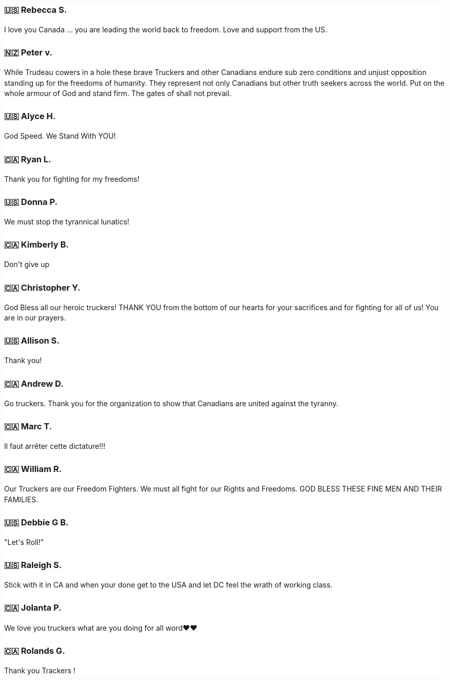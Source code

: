 ### 🇺🇸 Rebecca S.
I love you Canada ... you are leading the world back to freedom. Love and support from the US. 

### 🇳🇿 Peter v.
While Trudeau cowers in a hole these brave Truckers and other Canadians endure sub zero conditions and unjust opposition standing up for the freedoms of humanity. They represent not only Canadians but other truth seekers across the world. Put on the whole armour of God and stand firm. The gates of  shall not prevail.

### 🇺🇸 Alyce H.
God Speed. We Stand With YOU! 

### 🇨🇦 Ryan L.
Thank you for fighting for my freedoms!  

### 🇺🇸 Donna P.
We must stop the tyrannical lunatics!

### 🇨🇦 Kimberly B.
Don't give up

### 🇨🇦 Christopher Y.
God Bless all our heroic truckers! THANK YOU from the bottom of our hearts for your sacrifices and for fighting for all of us! You are in our prayers. 

### 🇺🇸 Allison S.
Thank you!

### 🇨🇦 Andrew D.
Go truckers. Thank you for the organization to show that Canadians are united against the tyranny. 

### 🇨🇦 Marc T.
Il faut arrêter cette dictature!!!

### 🇨🇦 William R.
Our Truckers are our Freedom Fighters.  We must all fight for our Rights and Freedoms.  GOD BLESS THESE FINE MEN AND THEIR FAMILIES.  

### 🇺🇸 Debbie G B.
"Let's Roll!"

### 🇺🇸 Raleigh S.
Stick with it in CA and when your done get to the USA and let DC feel the wrath of working class.

### 🇨🇦 Jolanta P.
We love you truckers what are you doing for all word❤️❤️

### 🇨🇦 Rolands G.
Thank you Trackers !

